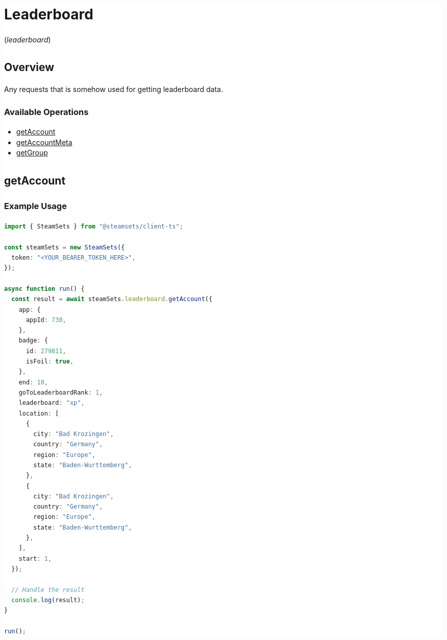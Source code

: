 # Leaderboard
(*leaderboard*)

## Overview

Any requests that is somehow used for getting leaderboard data.

### Available Operations

* [getAccount](#getaccount)
* [getAccountMeta](#getaccountmeta)
* [getGroup](#getgroup)

## getAccount

### Example Usage

```typescript
import { SteamSets } from "@steamsets/client-ts";

const steamSets = new SteamSets({
  token: "<YOUR_BEARER_TOKEN_HERE>",
});

async function run() {
  const result = await steamSets.leaderboard.getAccount({
    app: {
      appId: 730,
    },
    badge: {
      id: 279811,
      isFoil: true,
    },
    end: 10,
    goToLeaderboardRank: 1,
    leaderboard: "xp",
    location: [
      {
        city: "Bad Krozingen",
        country: "Germany",
        region: "Europe",
        state: "Baden-Wurttemberg",
      },
      {
        city: "Bad Krozingen",
        country: "Germany",
        region: "Europe",
        state: "Baden-Wurttemberg",
      },
    ],
    start: 1,
  });

  // Handle the result
  console.log(result);
}

run();
```
